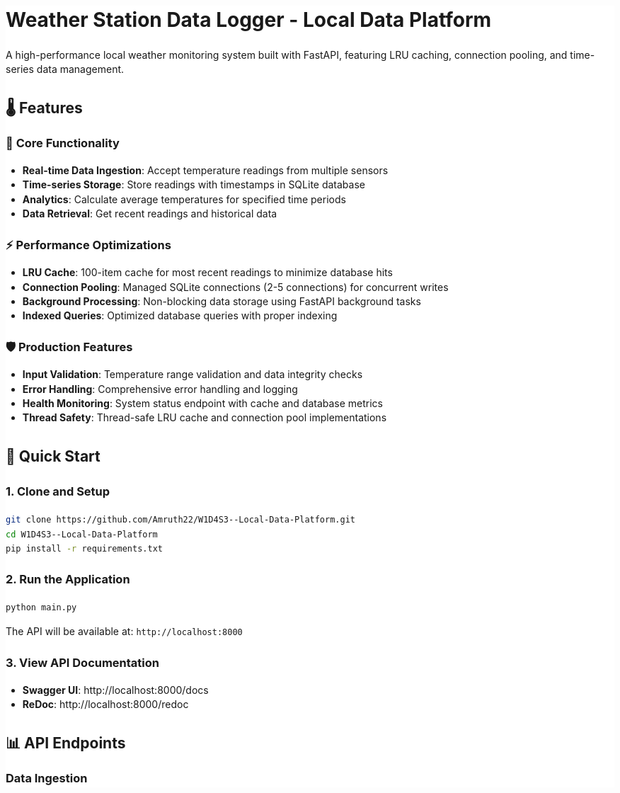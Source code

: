 # Weather Station Data Logger - Local Data Platform

A high-performance local weather monitoring system built with FastAPI, featuring LRU caching, connection pooling, and time-series data management.

## 🌡️ Features

### 🔄 **Core Functionality**
- **Real-time Data Ingestion**: Accept temperature readings from multiple sensors
- **Time-series Storage**: Store readings with timestamps in SQLite database
- **Analytics**: Calculate average temperatures for specified time periods
- **Data Retrieval**: Get recent readings and historical data

### ⚡ **Performance Optimizations**
- **LRU Cache**: 100-item cache for most recent readings to minimize database hits
- **Connection Pooling**: Managed SQLite connections (2-5 connections) for concurrent writes
- **Background Processing**: Non-blocking data storage using FastAPI background tasks
- **Indexed Queries**: Optimized database queries with proper indexing

### 🛡️ **Production Features**
- **Input Validation**: Temperature range validation and data integrity checks
- **Error Handling**: Comprehensive error handling and logging
- **Health Monitoring**: System status endpoint with cache and database metrics
- **Thread Safety**: Thread-safe LRU cache and connection pool implementations

## 🚀 Quick Start

### 1. Clone and Setup
```bash
git clone https://github.com/Amruth22/W1D4S3--Local-Data-Platform.git
cd W1D4S3--Local-Data-Platform
pip install -r requirements.txt
```

### 2. Run the Application
```bash
python main.py
```

The API will be available at: `http://localhost:8000`

### 3. View API Documentation
- **Swagger UI**: http://localhost:8000/docs
- **ReDoc**: http://localhost:8000/redoc

## 📊 API Endpoints

### **Data Ingestion**
